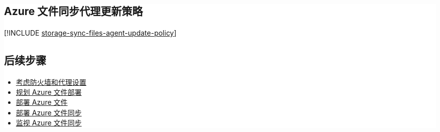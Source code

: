 ## <a name="azure-file-sync-agent-update-policy"></a>Azure 文件同步代理更新策略
[!INCLUDE [storage-sync-files-agent-update-policy](../../../includes/storage-sync-files-agent-update-policy.md)]

## <a name="next-steps"></a>后续步骤
* [考虑防火墙和代理设置](storage-sync-files-firewall-and-proxy.md)
* [规划 Azure 文件部署](storage-files-planning.md)
* [部署 Azure 文件](storage-files-deployment-guide.md)
* [部署 Azure 文件同步](storage-sync-files-deployment-guide.md)
* [监视 Azure 文件同步](storage-sync-files-monitoring.md)
